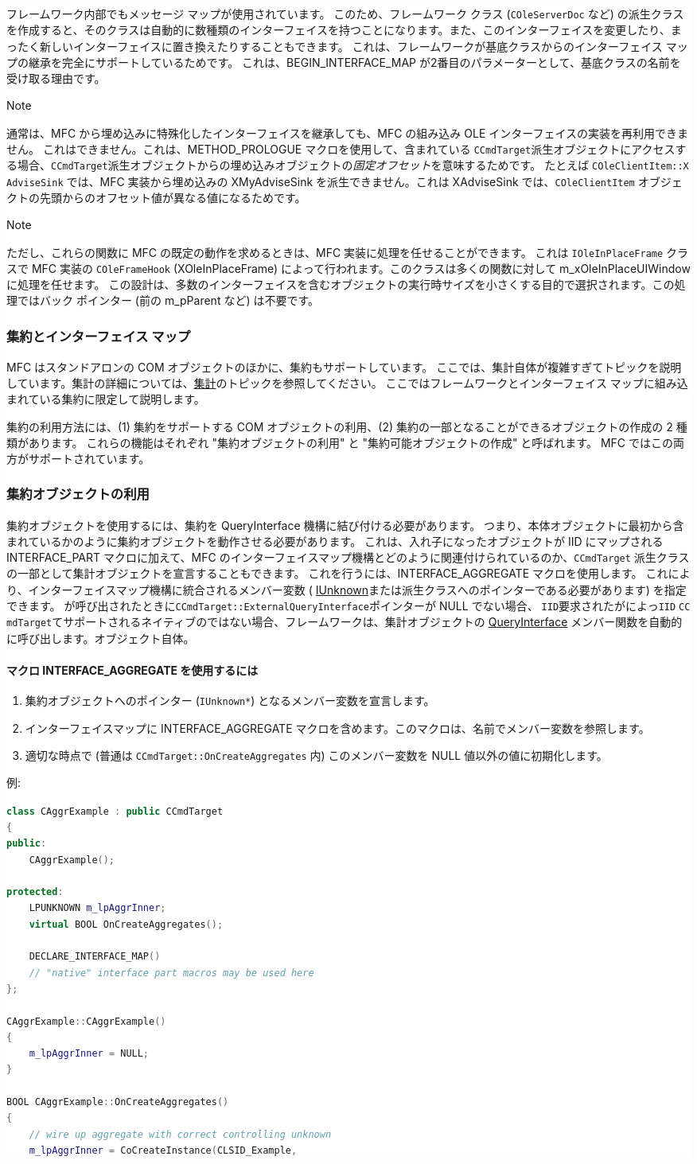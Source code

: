 フレームワーク内部でもメッセージ マップが使用されています。 このため、フレームワーク クラス (`COleServerDoc` など) の派生クラスを作成すると、そのクラスは自動的に数種類のインターフェイスを持つことになります。また、このインターフェイスを変更したり、まったく新しいインターフェイスに置き換えたりすることもできます。 これは、フレームワークが基底クラスからのインターフェイス マップの継承を完全にサポートしているためです。 これは、BEGIN_INTERFACE_MAP が2番目のパラメーターとして、基底クラスの名前を受け取る理由です。

> [!NOTE]
> 通常は、MFC から埋め込みに特殊化したインターフェイスを継承しても、MFC の組み込み OLE インターフェイスの実装を再利用できません。 これはできません。これは、METHOD_PROLOGUE マクロを使用して、含まれている `CCmdTarget`派生オブジェクトにアクセスする場合、`CCmdTarget`派生オブジェクトからの埋め込みオブジェクトの*固定オフセット*を意味するためです。 たとえば `COleClientItem::XAdviseSink` では、MFC 実装から埋め込みの XMyAdviseSink を派生できません。これは XAdviseSink では、`COleClientItem` オブジェクトの先頭からのオフセット値が異なる値になるためです。

> [!NOTE]
> ただし、これらの関数に MFC の既定の動作を求めるときは、MFC 実装に処理を任せることができます。 これは `IOleInPlaceFrame` クラスで MFC 実装の `COleFrameHook` (XOleInPlaceFrame) によって行われます。このクラスは多くの関数に対して m_xOleInPlaceUIWindow に処理を任せます。 この設計は、多数のインターフェイスを含むオブジェクトの実行時サイズを小さくする目的で選択されます。この処理ではバック ポインター (前の m_pParent など) は不要です。

### <a name="aggregation-and-interface-maps"></a>集約とインターフェイス マップ

MFC はスタンドアロンの COM オブジェクトのほかに、集約もサポートしています。 ここでは、集計自体が複雑すぎてトピックを説明しています。集計の詳細については、[集計](/windows/win32/com/aggregation)のトピックを参照してください。 ここではフレームワークとインターフェイス マップに組み込まれている集約に限定して説明します。

集約の利用方法には、(1) 集約をサポートする COM オブジェクトの利用、(2) 集約の一部となることができるオブジェクトの作成の 2 種類があります。 これらの機能はそれぞれ "集約オブジェクトの利用" と "集約可能オブジェクトの作成" と呼ばれます。 MFC ではこの両方がサポートされています。

### <a name="using-an-aggregate-object"></a>集約オブジェクトの利用

集約オブジェクトを使用するには、集約を QueryInterface 機構に結び付ける必要があります。 つまり、本体オブジェクトに最初から含まれているかのように集約オブジェクトを動作させる必要があります。 これは、入れ子になったオブジェクトが IID にマップされる INTERFACE_PART マクロに加えて、MFC のインターフェイスマップ機構とどのように関連付けられているのか、`CCmdTarget` 派生クラスの一部として集計オブジェクトを宣言することもできます。 これを行うには、INTERFACE_AGGREGATE マクロを使用します。 これにより、インターフェイスマップ機構に統合されるメンバー変数 ( [IUnknown](/windows/win32/api/unknwn/nn-unknwn-iunknown)または派生クラスへのポインターである必要があります) を指定できます。 が呼び出されたときに`CCmdTarget::ExternalQueryInterface`ポインターが NULL でない場合、 `IID`要求されたがによっ`IID` `CCmdTarget`てサポートされるネイティブのではない場合、フレームワークは、集計オブジェクトの [QueryInterface](/windows/win32/api/unknwn/nf-unknwn-iunknown-queryinterface(q)) メンバー関数を自動的に呼び出します。オブジェクト自体。

#### <a name="to-use-the-interface_aggregate-macro"></a>マクロ INTERFACE_AGGREGATE を使用するには

1. 集約オブジェクトへのポインター (`IUnknown*`) となるメンバー変数を宣言します。

2. インターフェイスマップに INTERFACE_AGGREGATE マクロを含めます。このマクロは、名前でメンバー変数を参照します。

3. 適切な時点で (普通は `CCmdTarget::OnCreateAggregates` 内) このメンバー変数を NULL 値以外の値に初期化します。

例:

```cpp
class CAggrExample : public CCmdTarget
{
public:
    CAggrExample();

protected:
    LPUNKNOWN m_lpAggrInner;
    virtual BOOL OnCreateAggregates();

    DECLARE_INTERFACE_MAP()
    // "native" interface part macros may be used here
};

CAggrExample::CAggrExample()
{
    m_lpAggrInner = NULL;
}

BOOL CAggrExample::OnCreateAggregates()
{
    // wire up aggregate with correct controlling unknown
    m_lpAggrInner = CoCreateInstance(CLSID_Example,
```